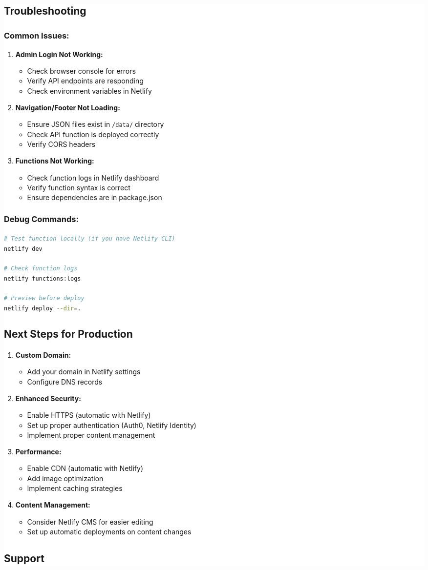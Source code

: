 
## Troubleshooting

### Common Issues:

1. **Admin Login Not Working:**
   - Check browser console for errors
   - Verify API endpoints are responding
   - Check environment variables in Netlify

2. **Navigation/Footer Not Loading:**
   - Ensure JSON files exist in `/data/` directory
   - Check API function is deployed correctly
   - Verify CORS headers

3. **Functions Not Working:**
   - Check function logs in Netlify dashboard
   - Verify function syntax is correct
   - Ensure dependencies are in package.json

### Debug Commands:

```bash
# Test function locally (if you have Netlify CLI)
netlify dev

# Check function logs
netlify functions:logs

# Preview before deploy
netlify deploy --dir=.
```

## Next Steps for Production

1. **Custom Domain:**
   - Add your domain in Netlify settings
   - Configure DNS records

2. **Enhanced Security:**
   - Enable HTTPS (automatic with Netlify)
   - Set up proper authentication (Auth0, Netlify Identity)
   - Implement proper content management

3. **Performance:**
   - Enable CDN (automatic with Netlify)
   - Add image optimization
   - Implement caching strategies

4. **Content Management:**
   - Consider Netlify CMS for easier editing
   - Set up automatic deployments on content changes

## Support
